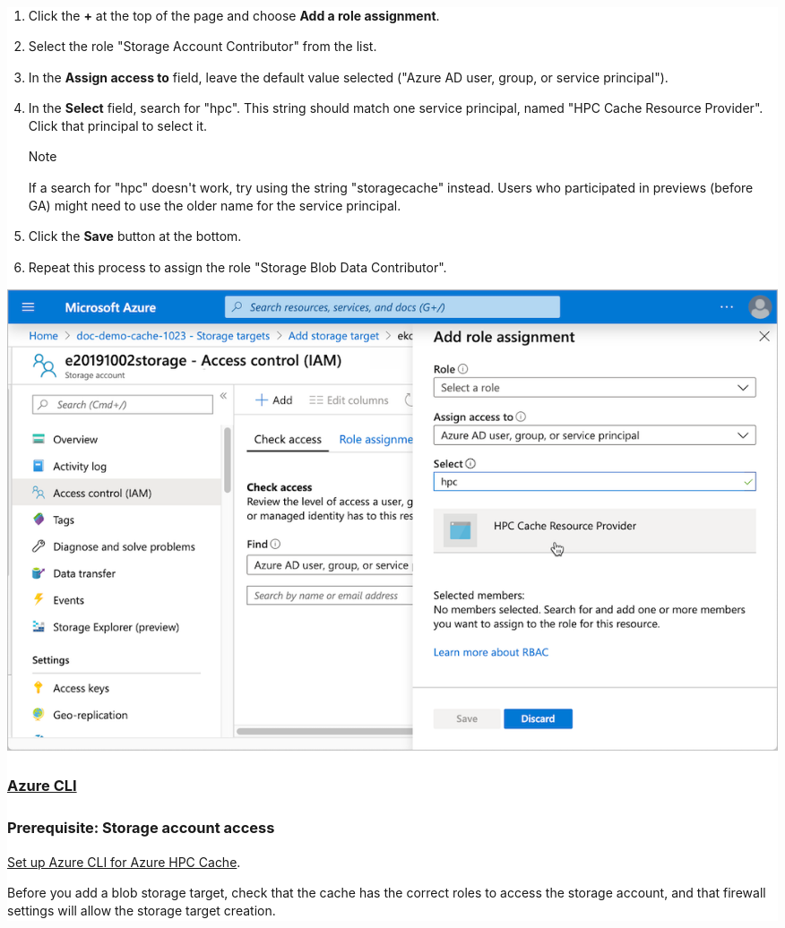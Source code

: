 1. Click the **+** at the top of the page and choose **Add a role assignment**.

1. Select the role "Storage Account Contributor" from the list.

1. In the **Assign access to** field, leave the default value selected ("Azure AD user, group, or service principal").  

1. In the **Select** field, search for "hpc".  This string should match one service principal, named "HPC Cache Resource Provider". Click that principal to select it.

   > [!NOTE]
   > If a search for "hpc" doesn't work, try using the string "storagecache" instead. Users who participated in previews (before GA) might need to use the older name for the service principal.

1. Click the **Save** button at the bottom.

1. Repeat this process to assign the role "Storage Blob Data Contributor".  

![screenshot of add role assignment GUI](media/hpc-cache-add-role.png)

### [Azure CLI](#tab/azure-cli)

### Prerequisite: Storage account access

[Set up Azure CLI for Azure HPC Cache](./az-cli-prerequisites.md).

Before you add a blob storage target, check that the cache has the correct roles to access the storage account, and that firewall settings will allow the storage target creation.
